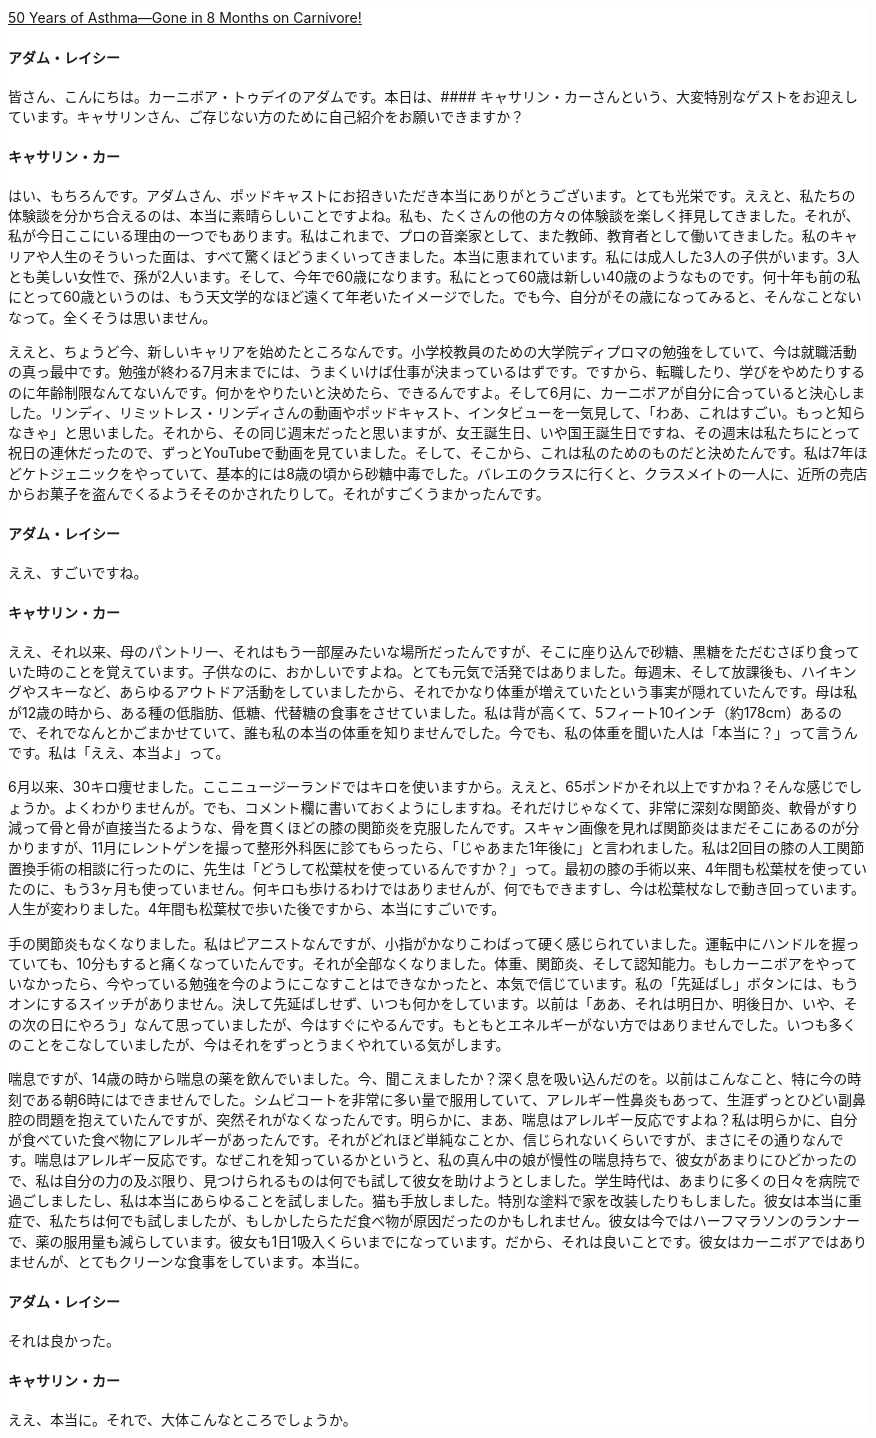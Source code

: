 [ 50 Years of Asthma—Gone in 8 Months on Carnivore! ](https://www.youtube.com/watch?v=qqDT1HRKxmY)

#### アダム・レイシー

皆さん、こんにちは。カーニボア・トゥデイのアダムです。本日は、#### キャサリン・カーさんという、大変特別なゲストをお迎えしています。キャサリンさん、ご存じない方のために自己紹介をお願いできますか？

#### キャサリン・カー

はい、もちろんです。アダムさん、ポッドキャストにお招きいただき本当にありがとうございます。とても光栄です。ええと、私たちの体験談を分かち合えるのは、本当に素晴らしいことですよね。私も、たくさんの他の方々の体験談を楽しく拝見してきました。それが、私が今日ここにいる理由の一つでもあります。私はこれまで、プロの音楽家として、また教師、教育者として働いてきました。私のキャリアや人生のそういった面は、すべて驚くほどうまくいってきました。本当に恵まれています。私には成人した3人の子供がいます。3人とも美しい女性で、孫が2人います。そして、今年で60歳になります。私にとって60歳は新しい40歳のようなものです。何十年も前の私にとって60歳というのは、もう天文学的なほど遠くて年老いたイメージでした。でも今、自分がその歳になってみると、そんなことないなって。全くそうは思いません。

ええと、ちょうど今、新しいキャリアを始めたところなんです。小学校教員のための大学院ディプロマの勉強をしていて、今は就職活動の真っ最中です。勉強が終わる7月末までには、うまくいけば仕事が決まっているはずです。ですから、転職したり、学びをやめたりするのに年齢制限なんてないんです。何かをやりたいと決めたら、できるんですよ。そして6月に、カーニボアが自分に合っていると決心しました。リンディ、リミットレス・リンディさんの動画やポッドキャスト、インタビューを一気見して、「わあ、これはすごい。もっと知らなきゃ」と思いました。それから、その同じ週末だったと思いますが、女王誕生日、いや国王誕生日ですね、その週末は私たちにとって祝日の連休だったので、ずっとYouTubeで動画を見ていました。そして、そこから、これは私のためのものだと決めたんです。私は7年ほどケトジェニックをやっていて、基本的には8歳の頃から砂糖中毒でした。バレエのクラスに行くと、クラスメイトの一人に、近所の売店からお菓子を盗んでくるようそそのかされたりして。それがすごくうまかったんです。

#### アダム・レイシー

ええ、すごいですね。

#### キャサリン・カー

ええ、それ以来、母のパントリー、それはもう一部屋みたいな場所だったんですが、そこに座り込んで砂糖、黒糖をただむさぼり食っていた時のことを覚えています。子供なのに、おかしいですよね。とても元気で活発ではありました。毎週末、そして放課後も、ハイキングやスキーなど、あらゆるアウトドア活動をしていましたから、それでかなり体重が増えていたという事実が隠れていたんです。母は私が12歳の時から、ある種の低脂肪、低糖、代替糖の食事をさせていました。私は背が高くて、5フィート10インチ（約178cm）あるので、それでなんとかごまかせていて、誰も私の本当の体重を知りませんでした。今でも、私の体重を聞いた人は「本当に？」って言うんです。私は「ええ、本当よ」って。

6月以来、30キロ痩せました。ここニュージーランドではキロを使いますから。ええと、65ポンドかそれ以上ですかね？そんな感じでしょうか。よくわかりませんが。でも、コメント欄に書いておくようにしますね。それだけじゃなくて、非常に深刻な関節炎、軟骨がすり減って骨と骨が直接当たるような、骨を貫くほどの膝の関節炎を克服したんです。スキャン画像を見れば関節炎はまだそこにあるのが分かりますが、11月にレントゲンを撮って整形外科医に診てもらったら、「じゃあまた1年後に」と言われました。私は2回目の膝の人工関節置換手術の相談に行ったのに、先生は「どうして松葉杖を使っているんですか？」って。最初の膝の手術以来、4年間も松葉杖を使っていたのに、もう3ヶ月も使っていません。何キロも歩けるわけではありませんが、何でもできますし、今は松葉杖なしで動き回っています。人生が変わりました。4年間も松葉杖で歩いた後ですから、本当にすごいです。

手の関節炎もなくなりました。私はピアニストなんですが、小指がかなりこわばって硬く感じられていました。運転中にハンドルを握っていても、10分もすると痛くなっていたんです。それが全部なくなりました。体重、関節炎、そして認知能力。もしカーニボアをやっていなかったら、今やっている勉強を今のようにこなすことはできなかったと、本気で信じています。私の「先延ばし」ボタンには、もうオンにするスイッチがありません。決して先延ばしせず、いつも何かをしています。以前は「ああ、それは明日か、明後日か、いや、その次の日にやろう」なんて思っていましたが、今はすぐにやるんです。もともとエネルギーがない方ではありませんでした。いつも多くのことをこなしていましたが、今はそれをずっとうまくやれている気がします。

喘息ですが、14歳の時から喘息の薬を飲んでいました。今、聞こえましたか？深く息を吸い込んだのを。以前はこんなこと、特に今の時刻である朝6時にはできませんでした。シムビコートを非常に多い量で服用していて、アレルギー性鼻炎もあって、生涯ずっとひどい副鼻腔の問題を抱えていたんですが、突然それがなくなったんです。明らかに、まあ、喘息はアレルギー反応ですよね？私は明らかに、自分が食べていた食べ物にアレルギーがあったんです。それがどれほど単純なことか、信じられないくらいですが、まさにその通りなんです。喘息はアレルギー反応です。なぜこれを知っているかというと、私の真ん中の娘が慢性の喘息持ちで、彼女があまりにひどかったので、私は自分の力の及ぶ限り、見つけられるものは何でも試して彼女を助けようとしました。学生時代は、あまりに多くの日々を病院で過ごしましたし、私は本当にあらゆることを試しました。猫も手放しました。特別な塗料で家を改装したりもしました。彼女は本当に重症で、私たちは何でも試しましたが、もしかしたらただ食べ物が原因だったのかもしれません。彼女は今ではハーフマラソンのランナーで、薬の服用量も減らしています。彼女も1日1吸入くらいまでになっています。だから、それは良いことです。彼女はカーニボアではありませんが、とてもクリーンな食事をしています。本当に。

#### アダム・レイシー

それは良かった。

#### キャサリン・カー

ええ、本当に。それで、大体こんなところでしょうか。
